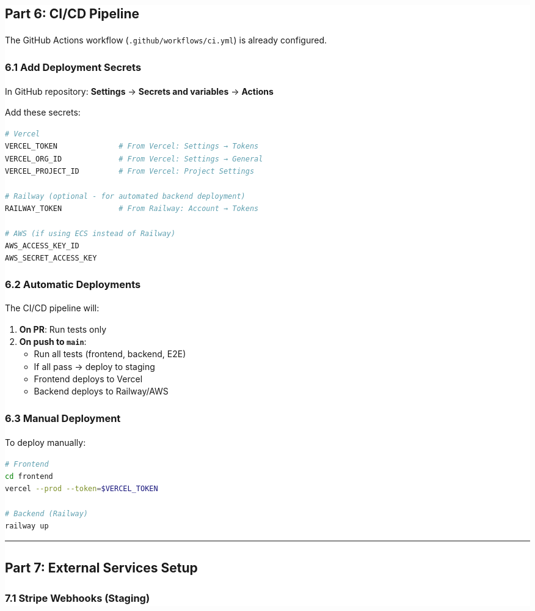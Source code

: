 
## Part 6: CI/CD Pipeline

The GitHub Actions workflow (`.github/workflows/ci.yml`) is already configured.

### 6.1 Add Deployment Secrets

In GitHub repository: **Settings** → **Secrets and variables** → **Actions**

Add these secrets:

```bash
# Vercel
VERCEL_TOKEN              # From Vercel: Settings → Tokens
VERCEL_ORG_ID             # From Vercel: Settings → General
VERCEL_PROJECT_ID         # From Vercel: Project Settings

# Railway (optional - for automated backend deployment)
RAILWAY_TOKEN             # From Railway: Account → Tokens

# AWS (if using ECS instead of Railway)
AWS_ACCESS_KEY_ID
AWS_SECRET_ACCESS_KEY
```

### 6.2 Automatic Deployments

The CI/CD pipeline will:

1. **On PR**: Run tests only
2. **On push to `main`**:
   - Run all tests (frontend, backend, E2E)
   - If all pass → deploy to staging
   - Frontend deploys to Vercel
   - Backend deploys to Railway/AWS

### 6.3 Manual Deployment

To deploy manually:

```bash
# Frontend
cd frontend
vercel --prod --token=$VERCEL_TOKEN

# Backend (Railway)
railway up
```

---

## Part 7: External Services Setup

### 7.1 Stripe Webhooks (Staging)
